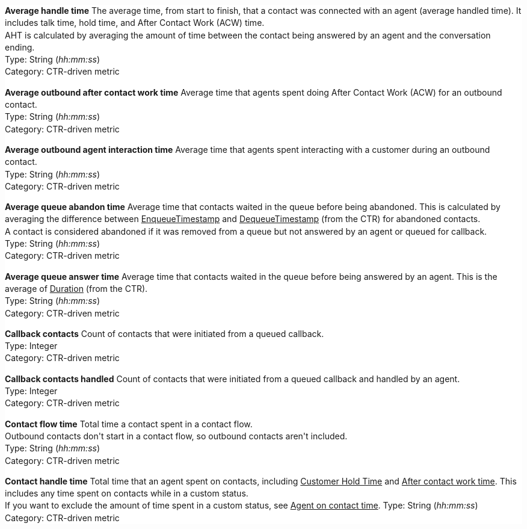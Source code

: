 **Average handle time**  <a name="average-handle-time-historical"></a>
The average time, from start to finish, that a contact was connected with an agent \(average handled time\)\. It includes talk time, hold time, and After Contact Work \(ACW\) time\.  
AHT is calculated by averaging the amount of time between the contact being answered by an agent and the conversation ending\.  
Type: String \(*hh:mm:ss*\)  
Category: CTR\-driven metric

**Average outbound after contact work time**  <a name="average-outbound-acw-time-historical"></a>
Average time that agents spent doing After Contact Work \(ACW\) for an outbound contact\.  
Type: String \(*hh:mm:ss*\)  
Category: CTR\-driven metric

**Average outbound agent interaction time**  <a name="average-outbound-agent-interaction-time-historical"></a>
Average time that agents spent interacting with a customer during an outbound contact\.  
Type: String \(*hh:mm:ss*\)  
Category: CTR\-driven metric

**Average queue abandon time**  <a name="average-queue-abandon-time-historical"></a>
Average time that contacts waited in the queue before being abandoned\. This is calculated by averaging the difference between [EnqueueTimestamp](ctr-data-model.md#EnqueueTimestamp-CTR) and [DequeueTimestamp](ctr-data-model.md#DequeueTimestamp-CTR) \(from the CTR\) for abandoned contacts\.   
A contact is considered abandoned if it was removed from a queue but not answered by an agent or queued for callback\.  
Type: String \(*hh:mm:ss*\)  
Category: CTR\-driven metric

**Average queue answer time**  <a name="average-queue-answer-time-historical"></a>
Average time that contacts waited in the queue before being answered by an agent\. This is the average of [Duration](ctr-data-model.md#Duration-CTR) \(from the CTR\)\.  
Type: String \(*hh:mm:ss*\)  
Category: CTR\-driven metric

**Callback contacts**  <a name="callback-contacts-historical"></a>
Count of contacts that were initiated from a queued callback\.  
Type: Integer   
Category: CTR\-driven metric

**Callback contacts handled**  <a name="callback-contacts-handled-historical"></a>
Count of contacts that were initiated from a queued callback and handled by an agent\.  
Type: Integer   
Category: CTR\-driven metric

**Contact flow time**  <a name="contact-flow-time-historical"></a>
Total time a contact spent in a contact flow\.  
Outbound contacts don't start in a contact flow, so outbound contacts aren't included\.  
Type: String \(*hh:mm:ss*\)  
Category: CTR\-driven metric

**Contact handle time**  <a name="contact-handle-time-historical"></a>
Total time that an agent spent on contacts, including [Customer Hold Time](#customer-hold-time-historical) and [After contact work time](#acw-historical)\. This includes any time spent on contacts while in a custom status\.   
If you want to exclude the amount of time spent in a custom status, see [Agent on contact time](#agent-on-contact-time-historical)\. 
Type: String \(*hh:mm:ss*\)  
Category: CTR\-driven metric
